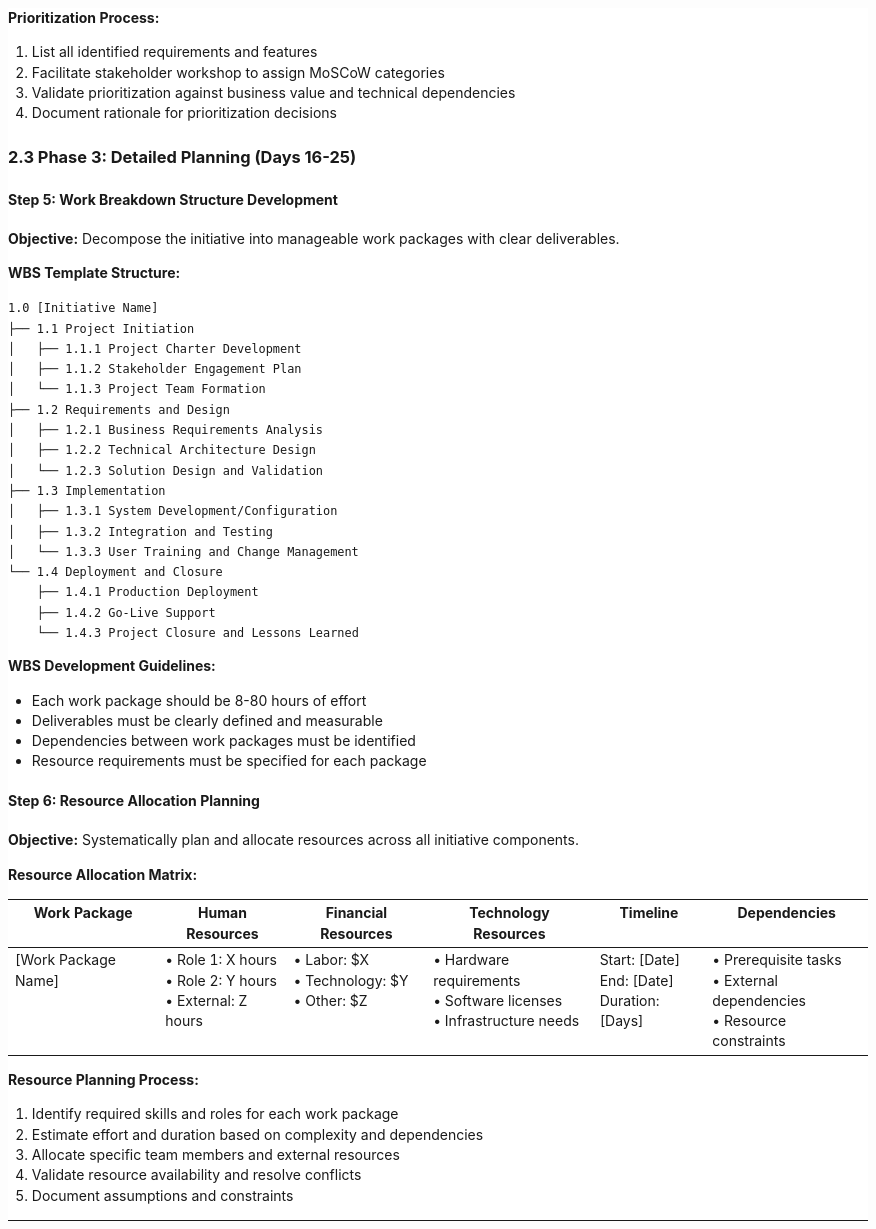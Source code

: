 **Prioritization Process:**
1. List all identified requirements and features
2. Facilitate stakeholder workshop to assign MoSCoW categories
3. Validate prioritization against business value and technical dependencies
4. Document rationale for prioritization decisions

### 2.3 Phase 3: Detailed Planning (Days 16-25)

#### **Step 5: Work Breakdown Structure Development**

**Objective:** Decompose the initiative into manageable work packages with clear deliverables.

**WBS Template Structure:**

```
1.0 [Initiative Name]
├── 1.1 Project Initiation
│   ├── 1.1.1 Project Charter Development
│   ├── 1.1.2 Stakeholder Engagement Plan
│   └── 1.1.3 Project Team Formation
├── 1.2 Requirements and Design
│   ├── 1.2.1 Business Requirements Analysis
│   ├── 1.2.2 Technical Architecture Design
│   └── 1.2.3 Solution Design and Validation
├── 1.3 Implementation
│   ├── 1.3.1 System Development/Configuration
│   ├── 1.3.2 Integration and Testing
│   └── 1.3.3 User Training and Change Management
└── 1.4 Deployment and Closure
    ├── 1.4.1 Production Deployment
    ├── 1.4.2 Go-Live Support
    └── 1.4.3 Project Closure and Lessons Learned
```

**WBS Development Guidelines:**
- Each work package should be 8-80 hours of effort
- Deliverables must be clearly defined and measurable
- Dependencies between work packages must be identified
- Resource requirements must be specified for each package

#### **Step 6: Resource Allocation Planning**

**Objective:** Systematically plan and allocate resources across all initiative components.

**Resource Allocation Matrix:**

| **Work Package** | **Human Resources** | **Financial Resources** | **Technology Resources** | **Timeline** | **Dependencies** |
|------------------|---------------------|-------------------------|--------------------------|--------------|------------------|
| [Work Package Name] | • Role 1: X hours<br>• Role 2: Y hours<br>• External: Z hours | • Labor: $X<br>• Technology: $Y<br>• Other: $Z | • Hardware requirements<br>• Software licenses<br>• Infrastructure needs | Start: [Date]<br>End: [Date]<br>Duration: [Days] | • Prerequisite tasks<br>• External dependencies<br>• Resource constraints |

**Resource Planning Process:**
1. Identify required skills and roles for each work package
2. Estimate effort and duration based on complexity and dependencies
3. Allocate specific team members and external resources
4. Validate resource availability and resolve conflicts
5. Document assumptions and constraints

---